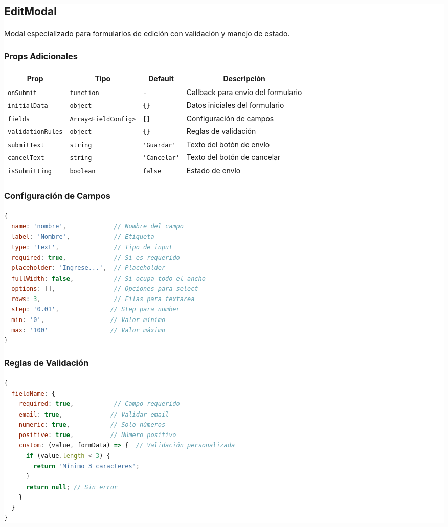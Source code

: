 ## EditModal

Modal especializado para formularios de edición con validación y manejo de estado.

### Props Adicionales

| Prop | Tipo | Default | Descripción |
|------|------|---------|-------------|
| `onSubmit` | `function` | - | Callback para envío del formulario |
| `initialData` | `object` | `{}` | Datos iniciales del formulario |
| `fields` | `Array<FieldConfig>` | `[]` | Configuración de campos |
| `validationRules` | `object` | `{}` | Reglas de validación |
| `submitText` | `string` | `'Guardar'` | Texto del botón de envío |
| `cancelText` | `string` | `'Cancelar'` | Texto del botón de cancelar |
| `isSubmitting` | `boolean` | `false` | Estado de envío |

### Configuración de Campos

```javascript
{
  name: 'nombre',             // Nombre del campo
  label: 'Nombre',            // Etiqueta
  type: 'text',               // Tipo de input
  required: true,             // Si es requerido
  placeholder: 'Ingrese...',  // Placeholder
  fullWidth: false,           // Si ocupa todo el ancho
  options: [],                // Opciones para select
  rows: 3,                    // Filas para textarea
  step: '0.01',              // Step para number
  min: '0',                  // Valor mínimo
  max: '100'                 // Valor máximo
}
```

### Reglas de Validación

```javascript
{
  fieldName: {
    required: true,           // Campo requerido
    email: true,             // Validar email
    numeric: true,           // Solo números
    positive: true,          // Número positivo
    custom: (value, formData) => {  // Validación personalizada
      if (value.length < 3) {
        return 'Mínimo 3 caracteres';
      }
      return null; // Sin error
    }
  }
}
```
